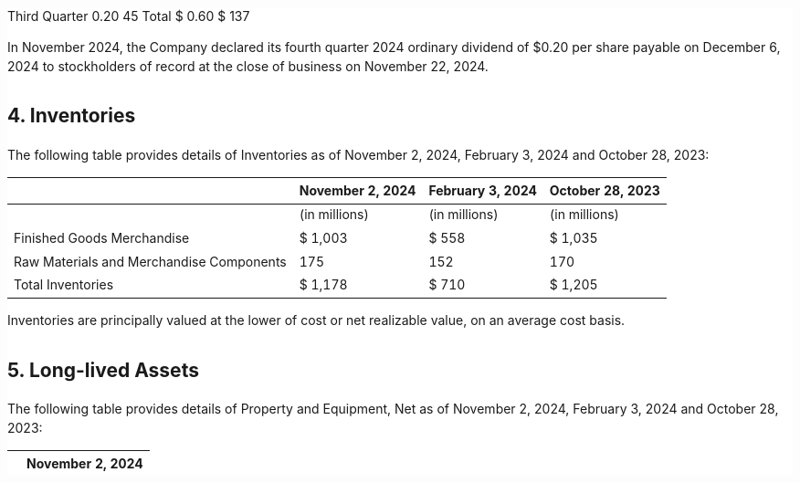 <tr>
<td>Third Quarter</td>
<td>0.20</td>
<td>45</td>
</tr>
<tr>
<td>Total</td>
<td>$ 0.60</td>
<td>$ 137</td>
</tr>
</tbody>
</table>
<p>In November 2024, the Company declared its fourth quarter 2024 ordinary dividend of $0.20 per share payable on December 6, 2024 to stockholders of record at the close of business on November 22, 2024.</p>
<h2>4. Inventories</h2>
<p>The following table provides details of Inventories as of November 2, 2024, February 3, 2024 and October 28, 2023:</p>
<table>
<thead>
<tr>
<th></th>
<th>November 2, 2024</th>
<th>February 3, 2024</th>
<th>October 28, 2023</th>
</tr>
</thead>
<tbody>
<tr>
<td></td>
<td>(in millions)</td>
<td>(in millions)</td>
<td>(in millions)</td>
</tr>
<tr>
<td>Finished Goods Merchandise</td>
<td>$ 1,003</td>
<td>$ 558</td>
<td>$ 1,035</td>
</tr>
<tr>
<td>Raw Materials and Merchandise Components</td>
<td>175</td>
<td>152</td>
<td>170</td>
</tr>
<tr>
<td>Total Inventories</td>
<td>$ 1,178</td>
<td>$ 710</td>
<td>$ 1,205</td>
</tr>
</tbody>
</table>
<p>Inventories are principally valued at the lower of cost or net realizable value, on an average cost basis.</p>
<h2>5. Long-lived Assets</h2>
<p>The following table provides details of Property and Equipment, Net as of November 2, 2024, February 3, 2024 and October 28, 2023:</p>
<table>
<thead>
<tr>
<th></th>
<th>November 2, 2024</th>